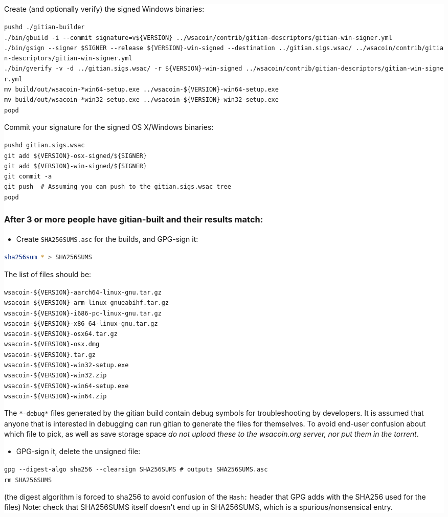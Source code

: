 Create (and optionally verify) the signed Windows binaries:

    pushd ./gitian-builder
    ./bin/gbuild -i --commit signature=v${VERSION} ../wsacoin/contrib/gitian-descriptors/gitian-win-signer.yml
    ./bin/gsign --signer $SIGNER --release ${VERSION}-win-signed --destination ../gitian.sigs.wsac/ ../wsacoin/contrib/gitian-descriptors/gitian-win-signer.yml
    ./bin/gverify -v -d ../gitian.sigs.wsac/ -r ${VERSION}-win-signed ../wsacoin/contrib/gitian-descriptors/gitian-win-signer.yml
    mv build/out/wsacoin-*win64-setup.exe ../wsacoin-${VERSION}-win64-setup.exe
    mv build/out/wsacoin-*win32-setup.exe ../wsacoin-${VERSION}-win32-setup.exe
    popd

Commit your signature for the signed OS X/Windows binaries:

    pushd gitian.sigs.wsac
    git add ${VERSION}-osx-signed/${SIGNER}
    git add ${VERSION}-win-signed/${SIGNER}
    git commit -a
    git push  # Assuming you can push to the gitian.sigs.wsac tree
    popd

### After 3 or more people have gitian-built and their results match:

- Create `SHA256SUMS.asc` for the builds, and GPG-sign it:

```bash
sha256sum * > SHA256SUMS
```

The list of files should be:
```
wsacoin-${VERSION}-aarch64-linux-gnu.tar.gz
wsacoin-${VERSION}-arm-linux-gnueabihf.tar.gz
wsacoin-${VERSION}-i686-pc-linux-gnu.tar.gz
wsacoin-${VERSION}-x86_64-linux-gnu.tar.gz
wsacoin-${VERSION}-osx64.tar.gz
wsacoin-${VERSION}-osx.dmg
wsacoin-${VERSION}.tar.gz
wsacoin-${VERSION}-win32-setup.exe
wsacoin-${VERSION}-win32.zip
wsacoin-${VERSION}-win64-setup.exe
wsacoin-${VERSION}-win64.zip
```
The `*-debug*` files generated by the gitian build contain debug symbols
for troubleshooting by developers. It is assumed that anyone that is interested
in debugging can run gitian to generate the files for themselves. To avoid
end-user confusion about which file to pick, as well as save storage
space *do not upload these to the wsacoin.org server, nor put them in the torrent*.

- GPG-sign it, delete the unsigned file:
```
gpg --digest-algo sha256 --clearsign SHA256SUMS # outputs SHA256SUMS.asc
rm SHA256SUMS
```
(the digest algorithm is forced to sha256 to avoid confusion of the `Hash:` header that GPG adds with the SHA256 used for the files)
Note: check that SHA256SUMS itself doesn't end up in SHA256SUMS, which is a spurious/nonsensical entry.
